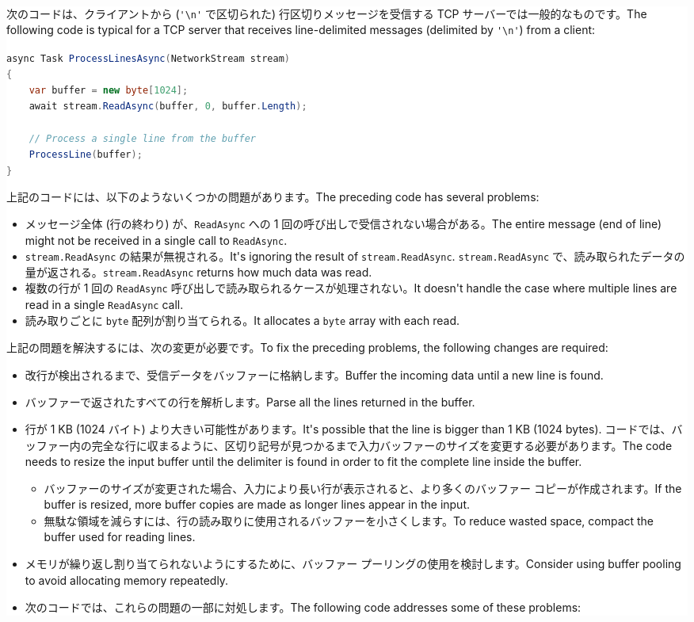<span data-ttu-id="51002-112">次のコードは、クライアントから (`'\n'` で区切られた) 行区切りメッセージを受信する TCP サーバーでは一般的なものです。</span><span class="sxs-lookup"><span data-stu-id="51002-112">The following code is typical for a TCP server that receives line-delimited messages (delimited by `'\n'`) from a client:</span></span>

```csharp
async Task ProcessLinesAsync(NetworkStream stream)
{
    var buffer = new byte[1024];
    await stream.ReadAsync(buffer, 0, buffer.Length);

    // Process a single line from the buffer
    ProcessLine(buffer);
}
```

<span data-ttu-id="51002-113">上記のコードには、以下のようないくつかの問題があります。</span><span class="sxs-lookup"><span data-stu-id="51002-113">The preceding code has several problems:</span></span>

* <span data-ttu-id="51002-114">メッセージ全体 (行の終わり) が、`ReadAsync` への 1 回の呼び出しで受信されない場合がある。</span><span class="sxs-lookup"><span data-stu-id="51002-114">The entire message (end of line) might not be received in a single call to `ReadAsync`.</span></span>
* <span data-ttu-id="51002-115">`stream.ReadAsync` の結果が無視される。</span><span class="sxs-lookup"><span data-stu-id="51002-115">It's ignoring the result of `stream.ReadAsync`.</span></span> <span data-ttu-id="51002-116">`stream.ReadAsync` で、読み取られたデータの量が返される。</span><span class="sxs-lookup"><span data-stu-id="51002-116">`stream.ReadAsync` returns how much data was read.</span></span>
* <span data-ttu-id="51002-117">複数の行が 1 回の `ReadAsync` 呼び出しで読み取られるケースが処理されない。</span><span class="sxs-lookup"><span data-stu-id="51002-117">It doesn't handle the case where multiple lines are read in a single `ReadAsync` call.</span></span>
* <span data-ttu-id="51002-118">読み取りごとに `byte` 配列が割り当てられる。</span><span class="sxs-lookup"><span data-stu-id="51002-118">It allocates a `byte` array with each read.</span></span>

<span data-ttu-id="51002-119">上記の問題を解決するには、次の変更が必要です。</span><span class="sxs-lookup"><span data-stu-id="51002-119">To fix the preceding problems, the following changes are required:</span></span>

* <span data-ttu-id="51002-120">改行が検出されるまで、受信データをバッファーに格納します。</span><span class="sxs-lookup"><span data-stu-id="51002-120">Buffer the incoming data until a new line is found.</span></span>
* <span data-ttu-id="51002-121">バッファーで返されたすべての行を解析します。</span><span class="sxs-lookup"><span data-stu-id="51002-121">Parse all the lines returned in the buffer.</span></span>
* <span data-ttu-id="51002-122">行が 1 KB (1024 バイト) より大きい可能性があります。</span><span class="sxs-lookup"><span data-stu-id="51002-122">It's possible that the line is bigger than 1 KB (1024 bytes).</span></span> <span data-ttu-id="51002-123">コードでは、バッファー内の完全な行に収まるように、区切り記号が見つかるまで入力バッファーのサイズを変更する必要があります。</span><span class="sxs-lookup"><span data-stu-id="51002-123">The code needs to resize the input buffer until the delimiter is found in order to fit the complete line inside the buffer.</span></span>

  * <span data-ttu-id="51002-124">バッファーのサイズが変更された場合、入力により長い行が表示されると、より多くのバッファー コピーが作成されます。</span><span class="sxs-lookup"><span data-stu-id="51002-124">If the buffer is resized, more buffer copies are made as longer lines appear in the input.</span></span>
  * <span data-ttu-id="51002-125">無駄な領域を減らすには、行の読み取りに使用されるバッファーを小さくします。</span><span class="sxs-lookup"><span data-stu-id="51002-125">To reduce wasted space, compact the buffer used for reading lines.</span></span>

* <span data-ttu-id="51002-126">メモリが繰り返し割り当てられないようにするために、バッファー プーリングの使用を検討します。</span><span class="sxs-lookup"><span data-stu-id="51002-126">Consider using buffer pooling to avoid allocating memory repeatedly.</span></span>
* <span data-ttu-id="51002-127">次のコードでは、これらの問題の一部に対処します。</span><span class="sxs-lookup"><span data-stu-id="51002-127">The following code addresses some of these problems:</span></span>
